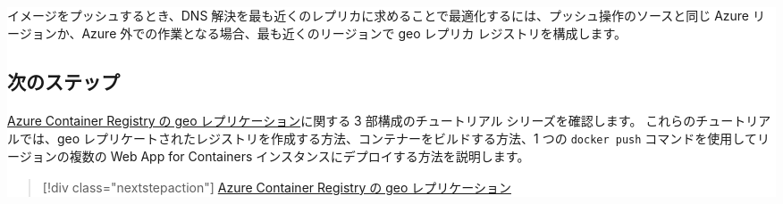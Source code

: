 イメージをプッシュするとき、DNS 解決を最も近くのレプリカに求めることで最適化するには、プッシュ操作のソースと同じ Azure リージョンか、Azure 外での作業となる場合、最も近くのリージョンで geo レプリカ レジストリを構成します。

## <a name="next-steps"></a>次のステップ

[Azure Container Registry の geo レプリケーション](container-registry-tutorial-prepare-registry.md)に関する 3 部構成のチュートリアル シリーズを確認します。 これらのチュートリアルでは、geo レプリケートされたレジストリを作成する方法、コンテナーをビルドする方法、1 つの `docker push` コマンドを使用してリージョンの複数の Web App for Containers インスタンスにデプロイする方法を説明します。

> [!div class="nextstepaction"]
> [Azure Container Registry の geo レプリケーション](container-registry-tutorial-prepare-registry.md)
